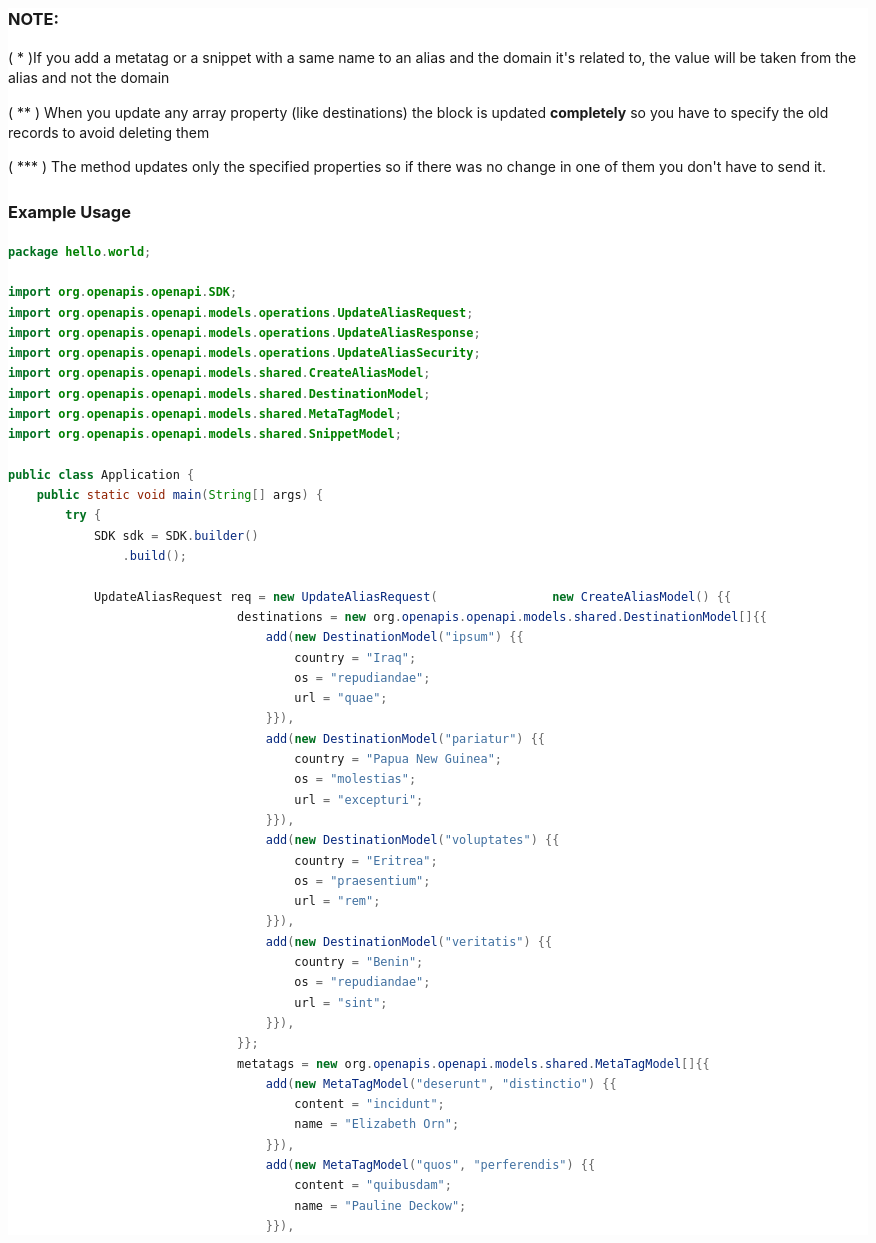  ### NOTE: 

 ( * )If you add a metatag or a snippet with a same name to an alias and the domain it's related to, the value will be taken from the alias and not the domain 

 ( ** ) When you update any array property (like destinations) the block is updated **completely** so you have to specify the old records to avoid deleting them

 ( *** ) The method updates only the specified properties so if there was no change in one of them you don't have to send it.

### Example Usage

```java
package hello.world;

import org.openapis.openapi.SDK;
import org.openapis.openapi.models.operations.UpdateAliasRequest;
import org.openapis.openapi.models.operations.UpdateAliasResponse;
import org.openapis.openapi.models.operations.UpdateAliasSecurity;
import org.openapis.openapi.models.shared.CreateAliasModel;
import org.openapis.openapi.models.shared.DestinationModel;
import org.openapis.openapi.models.shared.MetaTagModel;
import org.openapis.openapi.models.shared.SnippetModel;

public class Application {
    public static void main(String[] args) {
        try {
            SDK sdk = SDK.builder()
                .build();

            UpdateAliasRequest req = new UpdateAliasRequest(                new CreateAliasModel() {{
                                destinations = new org.openapis.openapi.models.shared.DestinationModel[]{{
                                    add(new DestinationModel("ipsum") {{
                                        country = "Iraq";
                                        os = "repudiandae";
                                        url = "quae";
                                    }}),
                                    add(new DestinationModel("pariatur") {{
                                        country = "Papua New Guinea";
                                        os = "molestias";
                                        url = "excepturi";
                                    }}),
                                    add(new DestinationModel("voluptates") {{
                                        country = "Eritrea";
                                        os = "praesentium";
                                        url = "rem";
                                    }}),
                                    add(new DestinationModel("veritatis") {{
                                        country = "Benin";
                                        os = "repudiandae";
                                        url = "sint";
                                    }}),
                                }};
                                metatags = new org.openapis.openapi.models.shared.MetaTagModel[]{{
                                    add(new MetaTagModel("deserunt", "distinctio") {{
                                        content = "incidunt";
                                        name = "Elizabeth Orn";
                                    }}),
                                    add(new MetaTagModel("quos", "perferendis") {{
                                        content = "quibusdam";
                                        name = "Pauline Deckow";
                                    }}),
```
